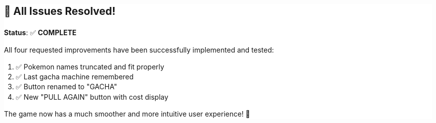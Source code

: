## 🎉 All Issues Resolved!

**Status**: ✅ **COMPLETE**

All four requested improvements have been successfully implemented and tested:
1. ✅ Pokemon names truncated and fit properly
2. ✅ Last gacha machine remembered
3. ✅ Button renamed to "GACHA"
4. ✅ New "PULL AGAIN" button with cost display

The game now has a much smoother and more intuitive user experience! 🚀

